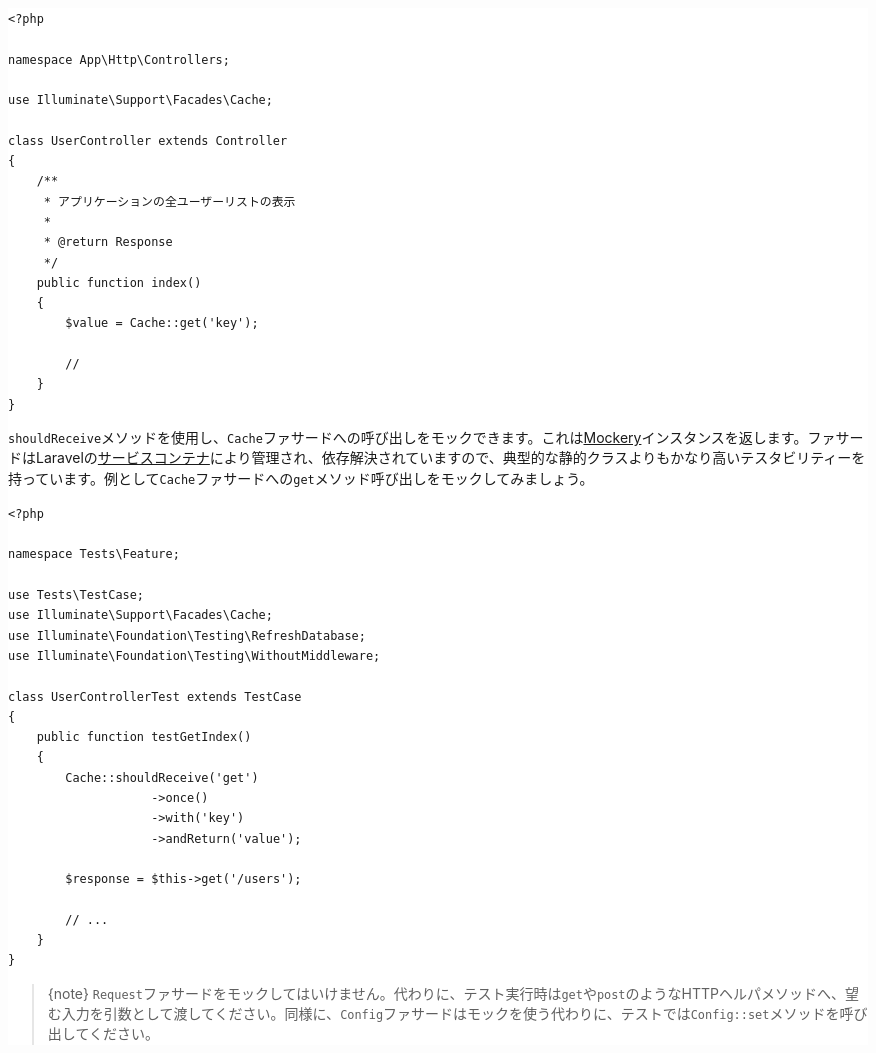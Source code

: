     <?php

    namespace App\Http\Controllers;

    use Illuminate\Support\Facades\Cache;

    class UserController extends Controller
    {
        /**
         * アプリケーションの全ユーザーリストの表示
         *
         * @return Response
         */
        public function index()
        {
            $value = Cache::get('key');

            //
        }
    }

`shouldReceive`メソッドを使用し、`Cache`ファサードへの呼び出しをモックできます。これは[Mockery](https://github.com/padraic/mockery)インスタンスを返します。ファサードはLaravelの[サービスコンテナ](/docs/{{version}}/container)により管理され、依存解決されていますので、典型的な静的クラスよりもかなり高いテスタビリティーを持っています。例として`Cache`ファサードへの`get`メソッド呼び出しをモックしてみましょう。

    <?php

    namespace Tests\Feature;

    use Tests\TestCase;
    use Illuminate\Support\Facades\Cache;
    use Illuminate\Foundation\Testing\RefreshDatabase;
    use Illuminate\Foundation\Testing\WithoutMiddleware;

    class UserControllerTest extends TestCase
    {
        public function testGetIndex()
        {
            Cache::shouldReceive('get')
                        ->once()
                        ->with('key')
                        ->andReturn('value');

            $response = $this->get('/users');

            // ...
        }
    }

> {note} `Request`ファサードをモックしてはいけません。代わりに、テスト実行時は`get`や`post`のようなHTTPヘルパメソッドへ、望む入力を引数として渡してください。同様に、`Config`ファサードはモックを使う代わりに、テストでは`Config::set`メソッドを呼び出してください。
